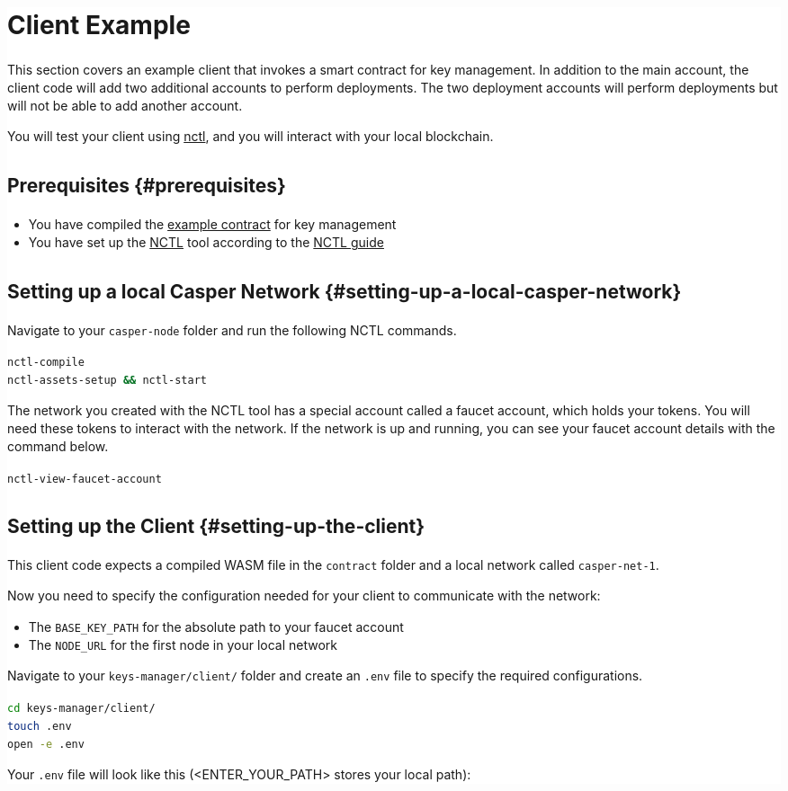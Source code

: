# Client Example

This section covers an example client that invokes a smart contract for key management. In addition to the main account, the client code will add two additional accounts to perform deployments. The two deployment accounts will perform deployments but will not be able to add another account.

You will test your client using [nctl](https://github.com/casper-network/casper-node/tree/master/utils/nctl), and you will interact with your local blockchain.

## Prerequisites {#prerequisites}

-   You have compiled the [example contract](https://github.com/casper-ecosystem/keys-manager) for key management
-   You have set up the [NCTL](https://github.com/casper-network/casper-node/tree/master/utils/nctl) tool according to the [NCTL guide](https://docs.casperlabs.io/en/latest/developers/prerequisites-nctl.html)

## Setting up a local Casper Network {#setting-up-a-local-casper-network}

Navigate to your `casper-node` folder and run the following NCTL commands.

```bash
nctl-compile
nctl-assets-setup && nctl-start
```

The network you created with the NCTL tool has a special account called a faucet account, which holds your tokens. You will need these tokens to interact with the network. If the network is up and running, you can see your faucet account details with the command below.

```bash
nctl-view-faucet-account
```

## Setting up the Client {#setting-up-the-client}

This client code expects a compiled WASM file in the `contract` folder and a local network called `casper-net-1`.

Now you need to specify the configuration needed for your client to communicate with the network:

-   The `BASE_KEY_PATH` for the absolute path to your faucet account
-   The `NODE_URL` for the first node in your local network

Navigate to your `keys-manager/client/` folder and create an `.env` file to specify the required configurations.

```bash
cd keys-manager/client/
touch .env
open -e .env
```

Your `.env` file will look like this (\<ENTER_YOUR_PATH> stores your local path):
